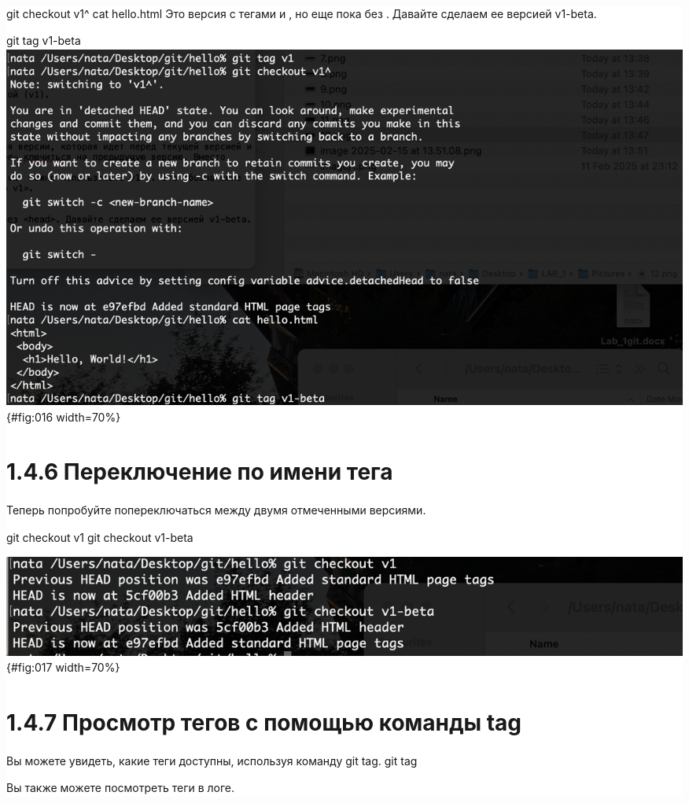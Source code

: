 git checkout v1^ cat hello.html
Это версия c тегами <html> и <body>, но еще пока без <head>. Давайте сделаем ее версией v1-beta.

git tag v1-beta
![git tag v1-beta](image/14.png){#fig:016 width=70%}

# 1.4.6	Переключение по имени тега
Теперь попробуйте попереключаться между двумя отмеченными версиями.

git checkout v1
git checkout v1-beta


![Переключение по имени тега](image/15.png){#fig:017 width=70%}


# 1.4.7	Просмотр тегов с помощью команды tag
Вы можете увидеть, какие теги доступны, используя команду 
git tag. git tag

Вы также можете посмотреть теги в логе.
